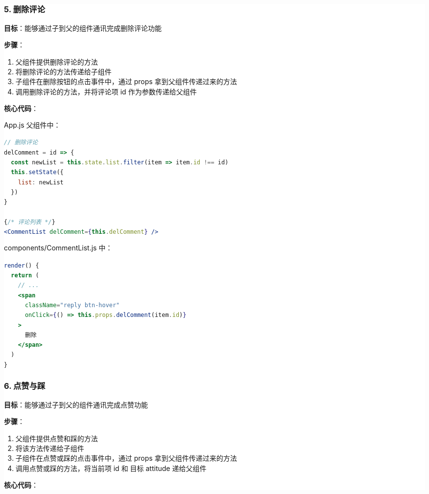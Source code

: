 ### 5. 删除评论

**目标**：能够通过子到父的组件通讯完成删除评论功能

**步骤**：

1. 父组件提供删除评论的方法
2. 将删除评论的方法传递给子组件
3. 子组件在删除按钮的点击事件中，通过 props 拿到父组件传递过来的方法
4. 调用删除评论的方法，并将评论项 id 作为参数传递给父组件

**核心代码**：

App.js 父组件中：

```jsx
// 删除评论
delComment = id => {
  const newList = this.state.list.filter(item => item.id !== id)
  this.setState({
    list: newList
  })
}

{/* 评论列表 */}
<CommentList delComment={this.delComment} />
```

components/CommentList.js 中：

```jsx
render() {  
  return (
  	// ...
    <span
      className="reply btn-hover"
      onClick={() => this.props.delComment(item.id)}
    >
      删除
    </span>
  )
}
```

### 6. 点赞与踩

**目标**：能够通过子到父的组件通讯完成点赞功能

**步骤**：

1. 父组件提供点赞和踩的方法
2. 将该方法传递给子组件
3. 子组件在点赞或踩的点击事件中，通过 props 拿到父组件传递过来的方法
4. 调用点赞或踩的方法，将当前项 id 和 目标 attitude 递给父组件

**核心代码**：
